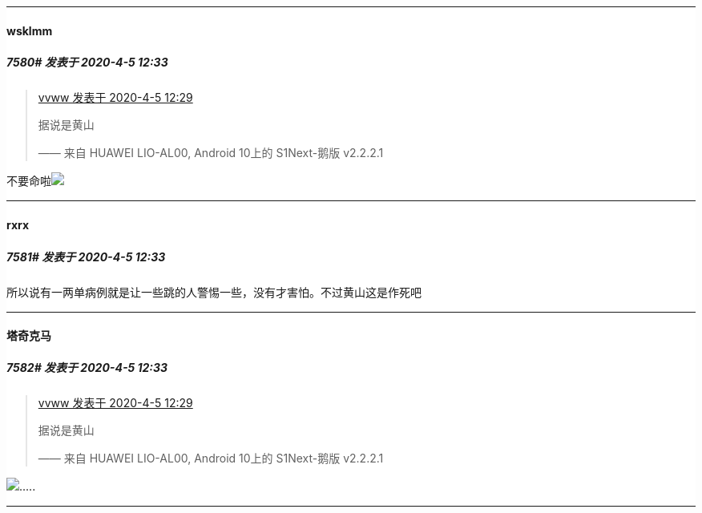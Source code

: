 





*****

####  wsklmm  
##### 7580#       发表于 2020-4-5 12:33



<blockquote><a href="httphttps://bbs.saraba1st.com/2b/forum.php?mod=redirect&amp;goto=findpost&amp;pid=46981453&amp;ptid=1921823" target="_blank">vvww 发表于 2020-4-5 12:29</a>

据说是黄山


—— 来自 HUAWEI LIO-AL00, Android 10上的 S1Next-鹅版 v2.2.2.1</blockquote>
不要命啦<img src="https://static.saraba1st.com/image/smiley/face2017/101.png" referrerpolicy="no-referrer">







*****

####  rxrx  
##### 7581#       发表于 2020-4-5 12:33




所以说有一两单病例就是让一些跳的人警惕一些，没有才害怕。不过黄山这是作死吧







*****

####  塔奇克马  
##### 7582#       发表于 2020-4-5 12:33



<blockquote><a href="httphttps://bbs.saraba1st.com/2b/forum.php?mod=redirect&amp;goto=findpost&amp;pid=46981453&amp;ptid=1921823" target="_blank">vvww 发表于 2020-4-5 12:29</a>

据说是黄山


—— 来自 HUAWEI LIO-AL00, Android 10上的 S1Next-鹅版 v2.2.2.1</blockquote>
<img src="https://static.saraba1st.com/image/smiley/face2017/168.gif" referrerpolicy="no-referrer">.....







*****
